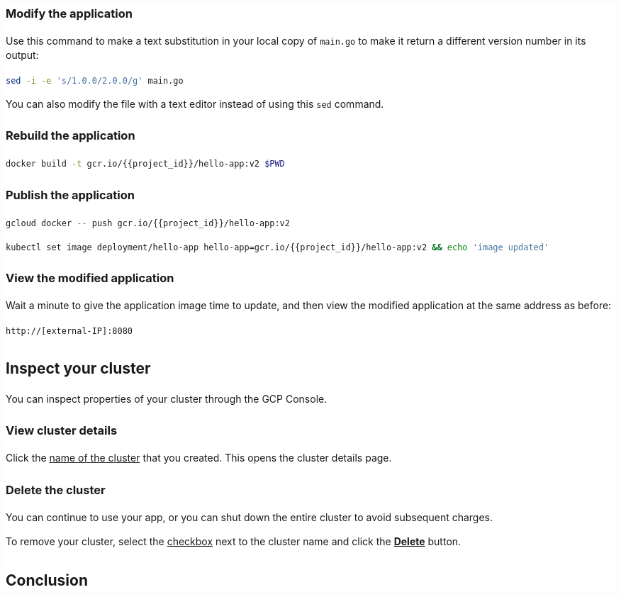 ### Modify the application

Use this command to make a text substitution in your local copy of `main.go`
to make it return a different version number in its output:

```bash
sed -i -e 's/1.0.0/2.0.0/g' main.go
```

You can also modify the file with a text editor instead of using this `sed` command.

### Rebuild the application

```bash
docker build -t gcr.io/{{project_id}}/hello-app:v2 $PWD
```

### Publish the application

```bash
gcloud docker -- push gcr.io/{{project_id}}/hello-app:v2
```

```bash
kubectl set image deployment/hello-app hello-app=gcr.io/{{project_id}}/hello-app:v2 && echo 'image updated'
```

### View the modified application

Wait a minute to give the application image time to update, and
then view the modified application at the same address as before:

`http://[external-IP]:8080`

## Inspect your cluster

You can inspect properties of your cluster through the GCP Console.

### View cluster details

Click the [name of the cluster][spotlight-cluster-row] that you created. This
opens the cluster details page.

### Delete the cluster

You can continue to use your app, or you can shut down the entire cluster to
avoid subsequent charges.

To remove your cluster, select the [checkbox][spotlight-instance-checkbox] next
to the cluster name and click the [**Delete**][spotlight-delete-button] button.

## Conclusion

<walkthrough-conclusion-trophy></walkthrough-conclusion-trophy>


[gke-registry]: https://cloud.google.com/container-registry
[gcp-github]: http://googlecloudplatform.github.io/
[http-balancer]: https://cloud.google.com/kubernetes-engine/docs/tutorials/http-balancer
[spotlight-create-cluster]: walkthrough://spotlight-pointer?cssSelector=.p6n-zero-state-link-test.jfk-button-primary,gce-create-button
[spotlight-submit-create]: walkthrough://spotlight-pointer?spotlightId=gke-cluster-create-button
[spotlight-instance-name]: walkthrough://spotlight-pointer?spotlightId=gke-cluster-add-name
[spotlight-instance-zone]: walkthrough://spotlight-pointer?spotlightId=gce-vm-add-zone-select
[spotlight-notification-menu]: walkthrough://spotlight-pointer?cssSelector=.p6n-notification-dropdown,.cfc-icon-notifications
[spotlight-console-menu]: walkthrough://spotlight-pointer?spotlightId=console-nav-menu
[spotlight-open-devshell]: walkthrough://spotlight-pointer?spotlightId=devshell-activate-button
[spotlight-instance-checkbox]: walkthrough://spotlight-pointer?cssSelector=.p6n-checkbox-form-label
[spotlight-delete-button]: walkthrough://spotlight-pointer?cssSelector=.p6n-icon-delete
[spotlight-cluster-row]: walkthrough://spotlight-pointer?cssSelector=.p6n-kubernetes-cluster-row
[docker-docs]: https://docs.docker.com/engine/reference/builder/
[kubernetes-tutorials]: https://cloud.google.com/kubernetes-engine/docs/tutorials/